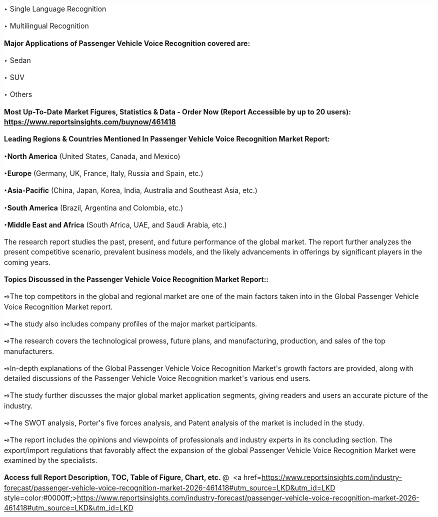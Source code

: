‣ Single Language Recognition

‣ Multilingual Recognition

<strong>Major Applications of Passenger Vehicle Voice Recognition covered are:</strong>

‣ Sedan

‣ SUV

‣ Others

<strong>Most Up-To-Date Market Figures, Statistics & Data - Order Now (Report Accessible by up to 20 users): <a href=https://www.reportsinsights.com/buynow/461418>https://www.reportsinsights.com/buynow/461418</a></strong>

<strong>Leading Regions &amp; Countries Mentioned In Passenger Vehicle Voice Recognition Market Report:</strong>

<strong>‣North America</strong> (United States, Canada, and Mexico)

<strong>‣Europe</strong> (Germany, UK, France, Italy, Russia and Spain, etc.)

<strong>‣Asia-Pacific</strong> (China, Japan, Korea, India, Australia and Southeast Asia, etc.)

<strong>‣South America</strong> (Brazil, Argentina and Colombia, etc.)

<strong>‣Middle East and Africa</strong> (South Africa, UAE, and Saudi Arabia, etc.)

The research report studies the past, present, and future performance of the global market. The report further analyzes the present competitive scenario, prevalent business models, and the likely advancements in offerings by significant players in the coming years.

<strong>Topics Discussed in the Passenger Vehicle Voice Recognition Market Report::</strong>

➺The top competitors in the global and regional market are one of the main factors taken into in the Global Passenger Vehicle Voice Recognition Market report.

➺The study also includes company profiles of the major market participants.

➺The research covers the technological prowess, future plans, and manufacturing, production, and sales of the top manufacturers.

➺In-depth explanations of the Global Passenger Vehicle Voice Recognition Market's growth factors are provided, along with detailed discussions of the Passenger Vehicle Voice Recognition market's various end users.

➺The study further discusses the major global market application segments, giving readers and users an accurate picture of the industry.

➺The SWOT analysis, Porter's five forces analysis, and Patent analysis of the market is included in the study.

➺The report includes the opinions and viewpoints of professionals and industry experts in its concluding section. The export/import regulations that favorably affect the expansion of the global Passenger Vehicle Voice Recognition Market were examined by the specialists.

<strong>Access full Report Description, TOC, Table of Figure, Chart, etc. </strong>@  <a href=https://www.reportsinsights.com/industry-forecast/passenger-vehicle-voice-recognition-market-2026-461418#utm_source=LKD&utm_id=LKD style=color:#0000ff;>https://www.reportsinsights.com/industry-forecast/passenger-vehicle-voice-recognition-market-2026-461418#utm_source=LKD&utm_id=LKD</a></font>
